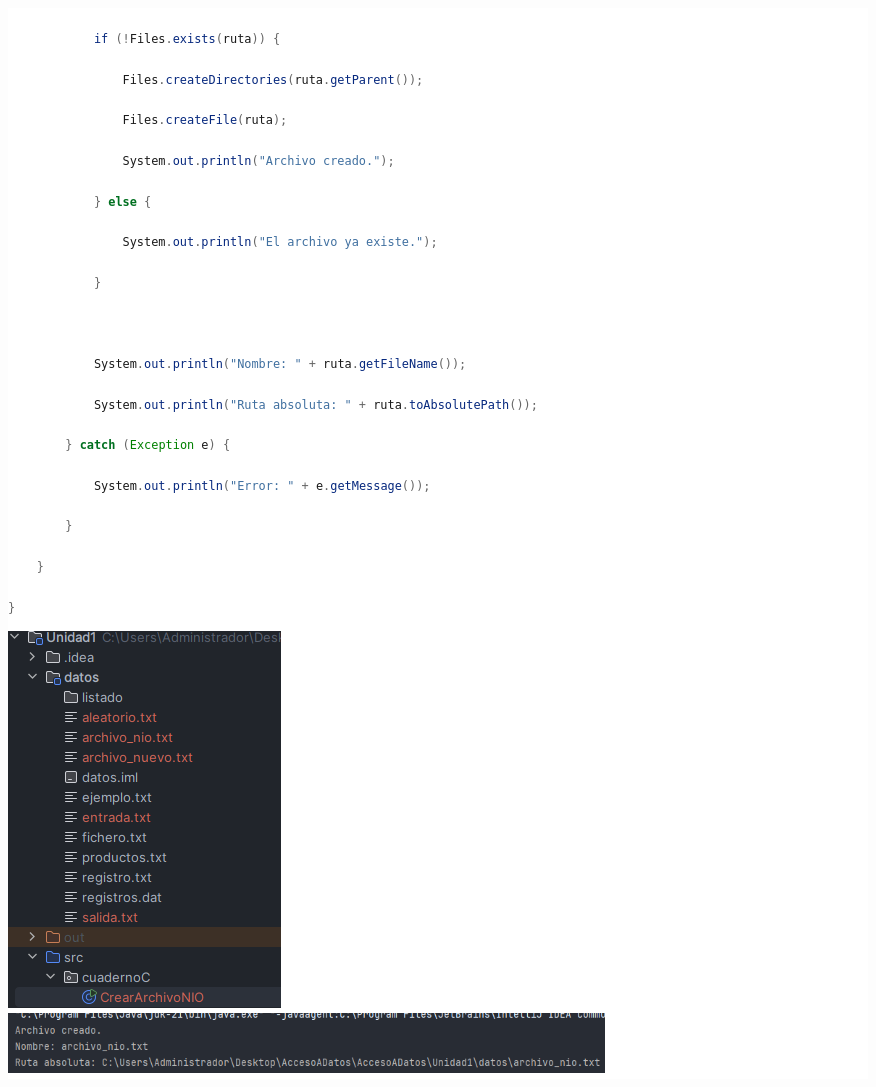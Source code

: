 ```java

            if (!Files.exists(ruta)) {

                Files.createDirectories(ruta.getParent());

                Files.createFile(ruta);

                System.out.println("Archivo creado.");

            } else {

                System.out.println("El archivo ya existe.");

            }

  

            System.out.println("Nombre: " + ruta.getFileName());

            System.out.println("Ruta absoluta: " + ruta.toAbsolutePath());

        } catch (Exception e) {

            System.out.println("Error: " + e.getMessage());

        }

    }

}

```
  
![PNG](../Imagenes/n1.png)
![PNG](../Imagenes/n2.png)
